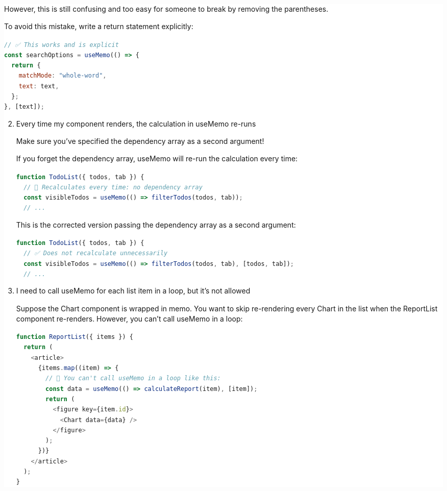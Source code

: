    However, this is still confusing and too easy for someone to break by removing
   the parentheses.

   To avoid this mistake, write a return statement explicitly:

   ```js
   // ✅ This works and is explicit
   const searchOptions = useMemo(() => {
     return {
       matchMode: "whole-word",
       text: text,
     };
   }, [text]);
   ```

2. Every time my component renders, the calculation in useMemo re-runs

   Make sure you’ve specified the dependency array as a second argument!

   If you forget the dependency array, useMemo will re-run the calculation every
   time:

   ```js
   function TodoList({ todos, tab }) {
     // 🔴 Recalculates every time: no dependency array
     const visibleTodos = useMemo(() => filterTodos(todos, tab));
     // ...
   ```

   This is the corrected version passing the dependency array as a second argument:

   ```js
   function TodoList({ todos, tab }) {
     // ✅ Does not recalculate unnecessarily
     const visibleTodos = useMemo(() => filterTodos(todos, tab), [todos, tab]);
     // ...
   ```

3. I need to call useMemo for each list item in a loop, but it’s not allowed

   Suppose the Chart component is wrapped in memo. You want to skip re-rendering
   every Chart in the list when the ReportList component re-renders. However, you
   can’t call useMemo in a loop:

   ```js
   function ReportList({ items }) {
     return (
       <article>
         {items.map((item) => {
           // 🔴 You can't call useMemo in a loop like this:
           const data = useMemo(() => calculateReport(item), [item]);
           return (
             <figure key={item.id}>
               <Chart data={data} />
             </figure>
           );
         })}
       </article>
     );
   }
   ```

